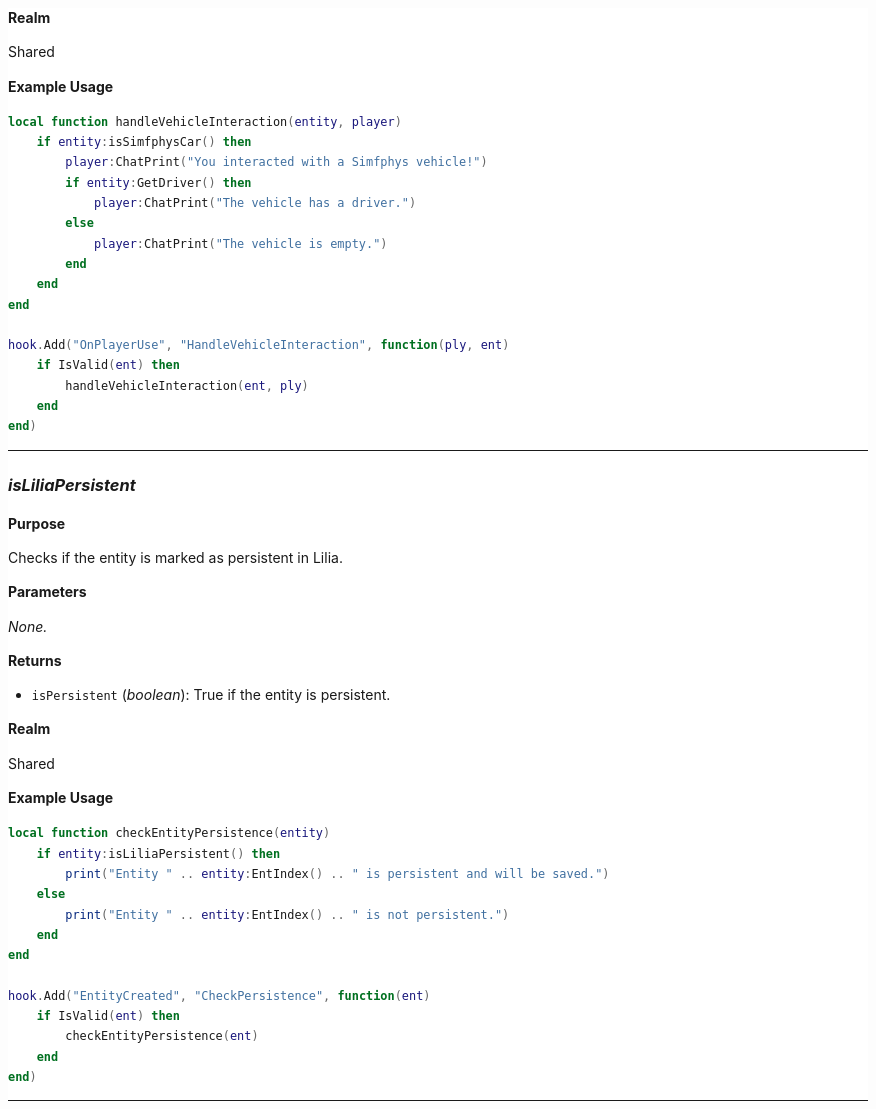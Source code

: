 **Realm**

Shared

**Example Usage**

```lua
local function handleVehicleInteraction(entity, player)
    if entity:isSimfphysCar() then
        player:ChatPrint("You interacted with a Simfphys vehicle!")
        if entity:GetDriver() then
            player:ChatPrint("The vehicle has a driver.")
        else
            player:ChatPrint("The vehicle is empty.")
        end
    end
end

hook.Add("OnPlayerUse", "HandleVehicleInteraction", function(ply, ent)
    if IsValid(ent) then
        handleVehicleInteraction(ent, ply)
    end
end)
```

---

### *isLiliaPersistent*

**Purpose**

Checks if the entity is marked as persistent in Lilia.

**Parameters**

*None.*

**Returns**

* `isPersistent` (*boolean*): True if the entity is persistent.

**Realm**

Shared

**Example Usage**

```lua
local function checkEntityPersistence(entity)
    if entity:isLiliaPersistent() then
        print("Entity " .. entity:EntIndex() .. " is persistent and will be saved.")
    else
        print("Entity " .. entity:EntIndex() .. " is not persistent.")
    end
end

hook.Add("EntityCreated", "CheckPersistence", function(ent)
    if IsValid(ent) then
        checkEntityPersistence(ent)
    end
end)
```

---